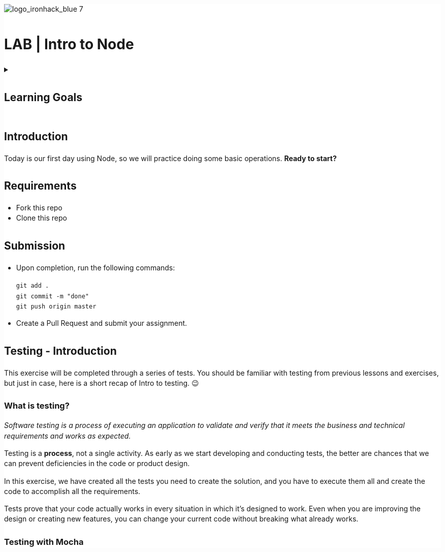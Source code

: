 ![logo_ironhack_blue 7](https://user-images.githubusercontent.com/23629340/40541063-a07a0a8a-601a-11e8-91b5-2f13e4e6b441.png)

# LAB | Intro to Node

<details><summary>
   <h2>Learning Goals</h2>
  </summary></details>

## Introduction

Today is our first day using Node, so we will practice doing some basic operations. **Ready to start?**

## Requirements

- Fork this repo
- Clone this repo

## Submission

- Upon completion, run the following commands:

  ```
  git add .
  git commit -m "done"
  git push origin master
  ```

- Create a Pull Request and submit your assignment.

## Testing - Introduction

This exercise will be completed through a series of tests. You should be familiar with testing from previous lessons and exercises, but just in case, here is a short recap of Intro to testing. :wink:

### What is testing?

_Software testing is a process of executing an application to validate and verify that it meets the business and technical requirements and works as expected._

Testing is a **process**, not a single activity. As early as we start developing and conducting tests, the better are chances that we can prevent deficiencies in the code or product design.

In this exercise, we have created all the tests you need to create the solution, and you have to execute them all and create the code to accomplish all the requirements.

Tests prove that your code actually works in every situation in which it’s designed to work. Even when you are improving the design or creating new features, you can change your current code without breaking what already works.

### Testing with Mocha
